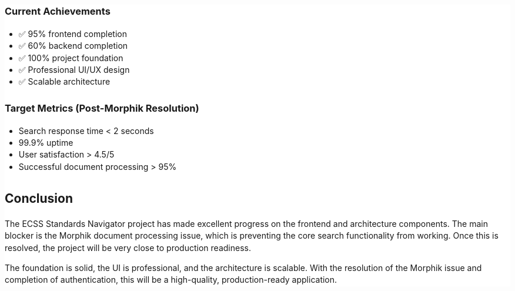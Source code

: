 ### Current Achievements
- ✅ 95% frontend completion
- ✅ 60% backend completion
- ✅ 100% project foundation
- ✅ Professional UI/UX design
- ✅ Scalable architecture

### Target Metrics (Post-Morphik Resolution)
- Search response time < 2 seconds
- 99.9% uptime
- User satisfaction > 4.5/5
- Successful document processing > 95%

## Conclusion

The ECSS Standards Navigator project has made excellent progress on the frontend and architecture components. The main blocker is the Morphik document processing issue, which is preventing the core search functionality from working. Once this is resolved, the project will be very close to production readiness.

The foundation is solid, the UI is professional, and the architecture is scalable. With the resolution of the Morphik issue and completion of authentication, this will be a high-quality, production-ready application. 